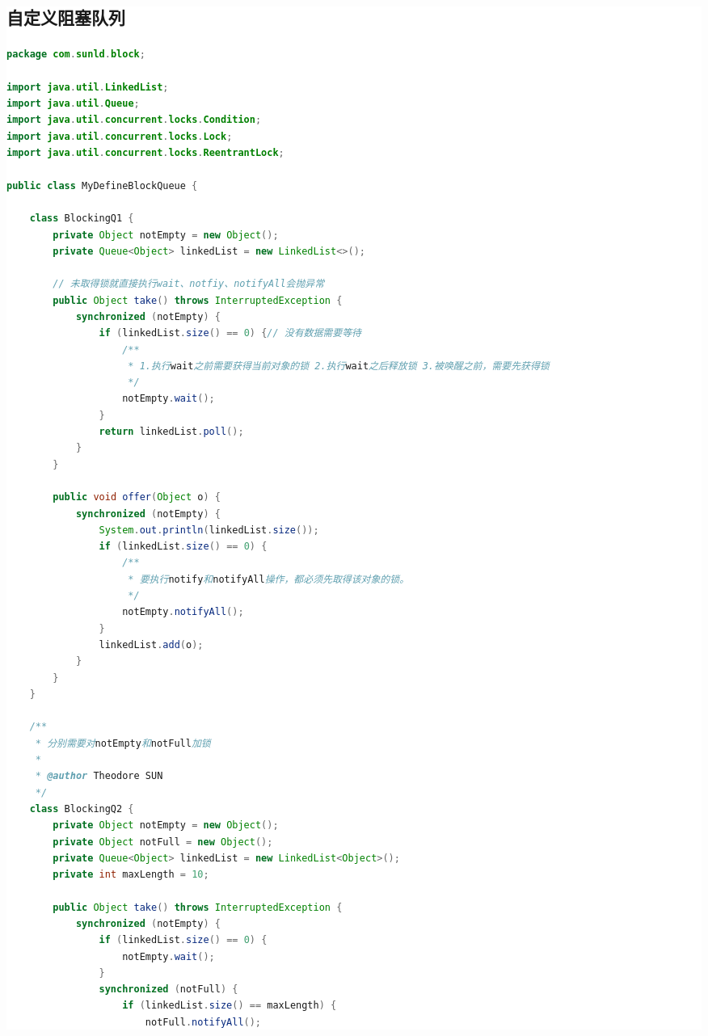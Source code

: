 ## 自定义阻塞队列

```java
package com.sunld.block;

import java.util.LinkedList;
import java.util.Queue;
import java.util.concurrent.locks.Condition;
import java.util.concurrent.locks.Lock;
import java.util.concurrent.locks.ReentrantLock;

public class MyDefineBlockQueue {

	class BlockingQ1 {
		private Object notEmpty = new Object();
		private Queue<Object> linkedList = new LinkedList<>();

		// 未取得锁就直接执行wait、notfiy、notifyAll会抛异常
		public Object take() throws InterruptedException {
			synchronized (notEmpty) {
				if (linkedList.size() == 0) {// 没有数据需要等待
					/**
					 * 1.执行wait之前需要获得当前对象的锁 2.执行wait之后释放锁 3.被唤醒之前，需要先获得锁
					 */
					notEmpty.wait();
				}
				return linkedList.poll();
			}
		}

		public void offer(Object o) {
			synchronized (notEmpty) {
				System.out.println(linkedList.size());
				if (linkedList.size() == 0) {
					/**
					 * 要执行notify和notifyAll操作，都必须先取得该对象的锁。
					 */
					notEmpty.notifyAll();
				}
				linkedList.add(o);
			}
		}
	}

	/**
	 * 分别需要对notEmpty和notFull加锁
	 * 
	 * @author Theodore SUN
	 */
	class BlockingQ2 {
		private Object notEmpty = new Object();
		private Object notFull = new Object();
		private Queue<Object> linkedList = new LinkedList<Object>();
		private int maxLength = 10;

		public Object take() throws InterruptedException {
			synchronized (notEmpty) {
				if (linkedList.size() == 0) {
					notEmpty.wait();
				}
				synchronized (notFull) {
					if (linkedList.size() == maxLength) {
						notFull.notifyAll();
```